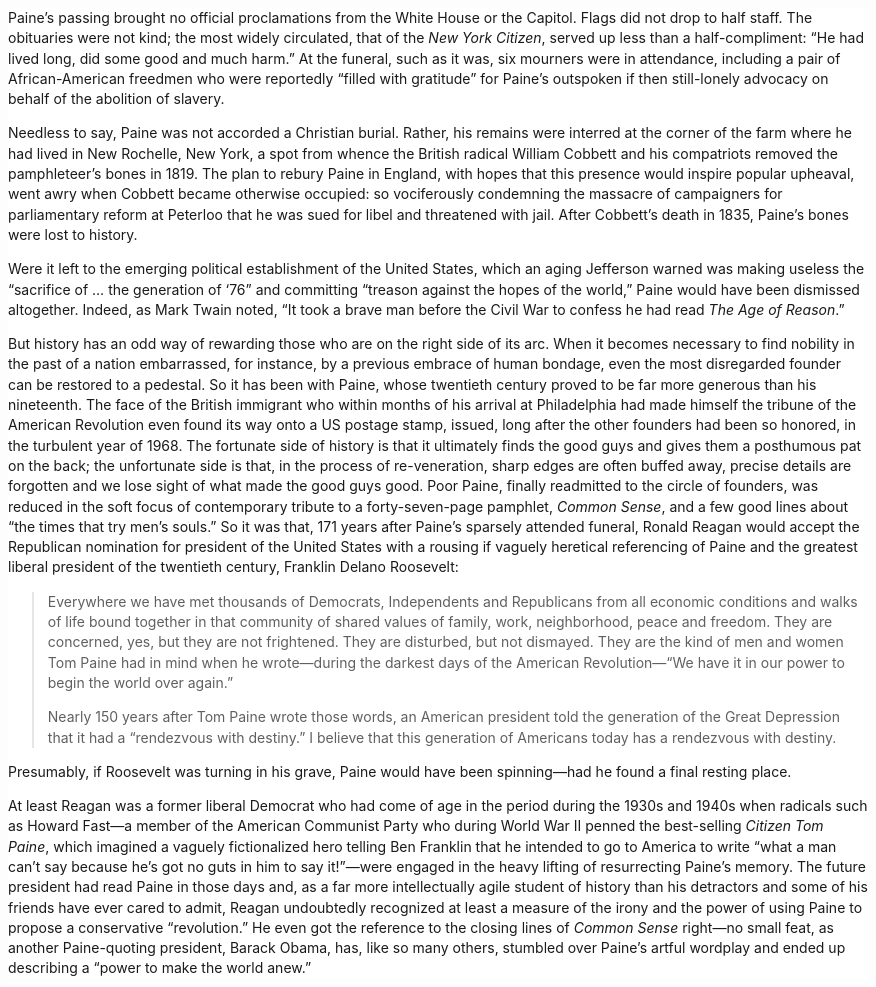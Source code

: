 Paine’s passing brought no official proclamations from the White House or the Capitol. Flags did not drop to half staff. The obituaries were not kind; the most widely circulated, that of the _New York Citizen_, served up less than a half-compliment: “He had lived long, did some good and much harm.” At the funeral, such as it was, six mourners were in attendance, including a pair of African-American freedmen who were reportedly “filled with gratitude” for Paine’s outspoken if then still-lonely advocacy on behalf of the abolition of slavery.

Needless to say, Paine was not accorded a Christian burial. Rather, his remains were interred at the corner of the farm where he had lived in New Rochelle, New York, a spot from whence the British radical William Cobbett and his compatriots removed the pamphleteer’s bones in 1819. The plan to rebury Paine in England, with hopes that this presence would inspire popular upheaval, went awry when Cobbett became otherwise occupied: so vociferously condemning the massacre of campaigners for parliamentary reform at Peterloo that he was sued for libel and threatened with jail. After Cobbett’s death in 1835, Paine’s bones were lost to history.

Were it left to the emerging political establishment of the United States, which an aging Jefferson warned was making useless the “sacrifice of … the generation of ‘76” and committing “treason against the hopes of the world,” Paine would have been dismissed altogether. Indeed, as Mark Twain noted, “It took a brave man before the Civil War to confess he had read _The Age of Reason_.”

But history has an odd way of rewarding those who are on the right side of its arc. When it becomes necessary to find nobility in the past of a nation embarrassed, for instance, by a previous embrace of human bondage, even the most disregarded founder can be restored to a pedestal. So it has been with Paine, whose twentieth century proved to be far more generous than his nineteenth. The face of the British immigrant who within months of his arrival at Philadelphia had made himself the tribune of the American Revolution even found its way onto a US postage stamp, issued, long after the other founders had been so honored, in the turbulent year of 1968. The fortunate side of history is that it ultimately finds the good guys and gives them a posthumous pat on the back; the unfortunate side is that, in the process of re-veneration, sharp edges are often buffed away, precise details are forgotten and we lose sight of what made the good guys good. Poor Paine, finally readmitted to the circle of founders, was reduced in the soft focus of contemporary tribute to a forty-seven-page pamphlet, _Common Sense_, and a few good lines about “the times that try men’s souls.” So it was that, 171 years after Paine’s sparsely attended funeral, Ronald Reagan would accept the Republican nomination for president of the United States with a rousing if vaguely heretical referencing of Paine and the greatest liberal president of the twentieth century, Franklin Delano Roosevelt:

> Everywhere we have met thousands of Democrats, Independents and Republicans from all economic conditions and walks of life bound together in that community of shared values of family, work, neighborhood, peace and freedom. They are concerned, yes, but they are not frightened. They are disturbed, but not dismayed. They are the kind of men and women Tom Paine had in mind when he wrote—during the darkest days of the American Revolution—“We have it in our power to begin the world over again.”
> 
> Nearly 150 years after Tom Paine wrote those words, an American president told the generation of the Great Depression that it had a “rendezvous with destiny.” I believe that this generation of Americans today has a rendezvous with destiny.

Presumably, if Roosevelt was turning in his grave, Paine would have been spinning—had he found a final resting place.

At least Reagan was a former liberal Democrat who had come of age in the period during the 1930s and 1940s when radicals such as Howard Fast—a member of the American Communist Party who during World War II penned the best-selling _Citizen Tom Paine_, which imagined a vaguely fictionalized hero telling Ben Franklin that he intended to go to America to write “what a man can’t say because he’s got no guts in him to say it!”—were engaged in the heavy lifting of resurrecting Paine’s memory. The future president had read Paine in those days and, as a far more intellectually agile student of history than his detractors and some of his friends have ever cared to admit, Reagan undoubtedly recognized at least a measure of the irony and the power of using Paine to propose a conservative “revolution.” He even got the reference to the closing lines of _Common Sense_ right—no small feat, as another Paine-quoting president, Barack Obama, has, like so many others, stumbled over Paine’s artful wordplay and ended up describing a “power to make the world anew.”
